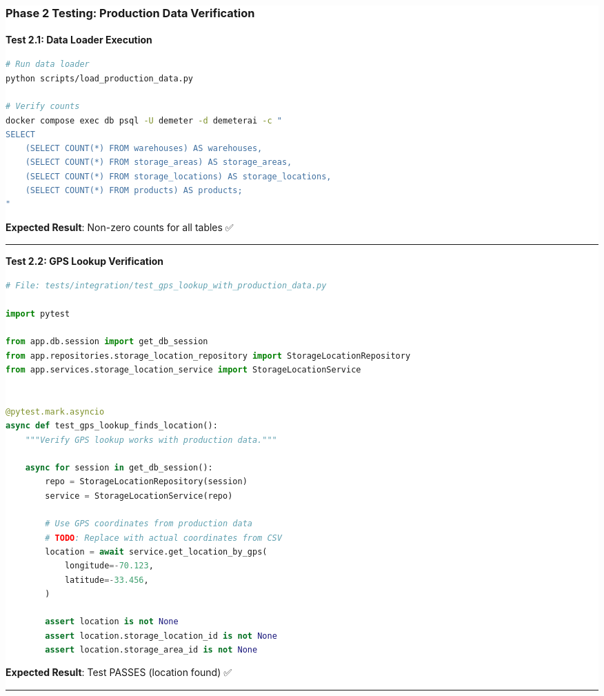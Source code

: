 ### Phase 2 Testing: Production Data Verification

**Test 2.1: Data Loader Execution**
```bash
# Run data loader
python scripts/load_production_data.py

# Verify counts
docker compose exec db psql -U demeter -d demeterai -c "
SELECT
    (SELECT COUNT(*) FROM warehouses) AS warehouses,
    (SELECT COUNT(*) FROM storage_areas) AS storage_areas,
    (SELECT COUNT(*) FROM storage_locations) AS storage_locations,
    (SELECT COUNT(*) FROM products) AS products;
"
```

**Expected Result**: Non-zero counts for all tables ✅

---

**Test 2.2: GPS Lookup Verification**
```python
# File: tests/integration/test_gps_lookup_with_production_data.py

import pytest

from app.db.session import get_db_session
from app.repositories.storage_location_repository import StorageLocationRepository
from app.services.storage_location_service import StorageLocationService


@pytest.mark.asyncio
async def test_gps_lookup_finds_location():
    """Verify GPS lookup works with production data."""

    async for session in get_db_session():
        repo = StorageLocationRepository(session)
        service = StorageLocationService(repo)

        # Use GPS coordinates from production data
        # TODO: Replace with actual coordinates from CSV
        location = await service.get_location_by_gps(
            longitude=-70.123,
            latitude=-33.456,
        )

        assert location is not None
        assert location.storage_location_id is not None
        assert location.storage_area_id is not None
```

**Expected Result**: Test PASSES (location found) ✅

---